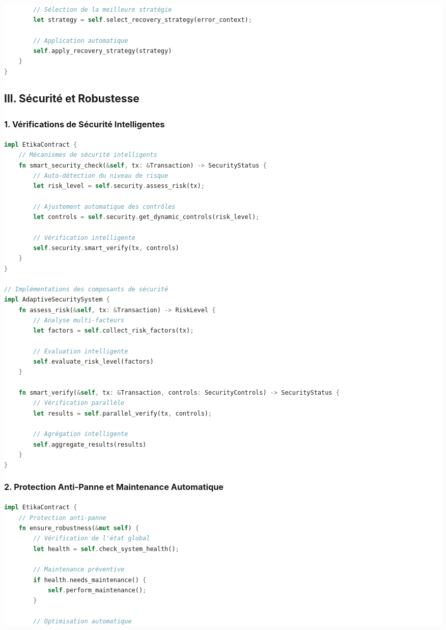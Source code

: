 ```rust
        // Sélection de la meilleure stratégie
        let strategy = self.select_recovery_strategy(error_context);
        
        // Application automatique
        self.apply_recovery_strategy(strategy)
    }
}
```

## III. Sécurité et Robustesse

### 1. Vérifications de Sécurité Intelligentes

```rust
impl EtikaContract {
    // Mécanismes de sécurité intelligents
    fn smart_security_check(&self, tx: &Transaction) -> SecurityStatus {
        // Auto-détection du niveau de risque
        let risk_level = self.security.assess_risk(tx);
        
        // Ajustement automatique des contrôles
        let controls = self.security.get_dynamic_controls(risk_level);
        
        // Vérification intelligente
        self.security.smart_verify(tx, controls)
    }
}

// Implémentations des composants de sécurité
impl AdaptiveSecuritySystem {
    fn assess_risk(&self, tx: &Transaction) -> RiskLevel {
        // Analyse multi-facteurs
        let factors = self.collect_risk_factors(tx);
        
        // Évaluation intelligente
        self.evaluate_risk_level(factors)
    }

    fn smart_verify(&self, tx: &Transaction, controls: SecurityControls) -> SecurityStatus {
        // Vérification parallèle
        let results = self.parallel_verify(tx, controls);
        
        // Agrégation intelligente
        self.aggregate_results(results)
    }
}
```

### 2. Protection Anti-Panne et Maintenance Automatique

```rust
impl EtikaContract {
    // Protection anti-panne
    fn ensure_robustness(&mut self) {
        // Vérification de l'état global
        let health = self.check_system_health();
        
        // Maintenance préventive
        if health.needs_maintenance() {
            self.perform_maintenance();
        }
        
        // Optimisation automatique
```